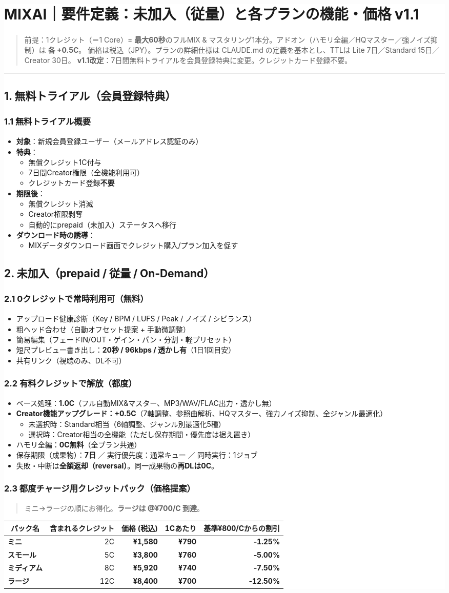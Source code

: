 # MIXAI｜要件定義：未加入（従量）と各プランの機能・価格 v1.1

> 前提：1クレジット（＝1 Core）= **最大60秒**のフルMIX & マスタリング1本分。アドオン（ハモリ全編／HQマスター／強ノイズ抑制）は **各 +0.5C**。
> 価格は税込（JPY）。プランの詳細仕様は CLAUDE.md の定義を基本とし、TTLは Lite 7日／Standard 15日／Creator 30日。
> **v1.1改定**：7日間無料トライアルを会員登録特典に変更。クレジットカード登録不要。

---

## 1. 無料トライアル（会員登録特典）

### 1.1 無料トライアル概要
- **対象**：新規会員登録ユーザー（メールアドレス認証のみ）
- **特典**：
  - 無償クレジット1C付与
  - 7日間Creator権限（全機能利用可）
  - クレジットカード登録**不要**
- **期限後**：
  - 無償クレジット消滅
  - Creator権限剥奪
  - 自動的にprepaid（未加入）ステータスへ移行
- **ダウンロード時の誘導**：
  - MIXデータダウンロード画面でクレジット購入/プラン加入を促す

## 2. 未加入（prepaid / 従量 / On‑Demand）

### 2.1 0クレジットで常時利用可（無料）
- アップロード健康診断（Key / BPM / LUFS / Peak / ノイズ / シビランス）
- 粗ヘッド合わせ（自動オフセット提案 + 手動微調整）
- 簡易編集（フェードIN/OUT・ゲイン・パン・分割・軽プリセット）
- 短尺プレビュー書き出し：**20秒 / 96kbps / 透かし有**（1日1回目安）
- 共有リンク（視聴のみ、DL不可）

### 2.2 有料クレジットで解放（都度）
- ベース処理：**1.0C**（フル自動MIX&マスター、MP3/WAV/FLAC出力・透かし無）
- **Creator機能アップグレード：+0.5C**（7軸調整、参照曲解析、HQマスター、強力ノイズ抑制、全ジャンル最適化）
  - 未選択時：Standard相当（6軸調整、ジャンル別最適化5種）
  - 選択時：Creator相当の全機能（ただし保存期間・優先度は据え置き）
- ハモリ全編：**0C無料**（全プラン共通）
- 保存期限（成果物）：**7日** ／ 実行優先度：通常キュー ／ 同時実行：1ジョブ
- 失敗・中断は**全額返却（reversal）**。同一成果物の**再DLは0C**。

### 2.3 都度チャージ用クレジットパック（価格提案）
> ミニ→ラージの順にお得化。**ラージは @¥700/C 到達**。

| パック名 | 含まれるクレジット | 価格 (税込) | 1Cあたり | 基準¥800/Cからの割引 |
|---|---:|---:|---:|---:|
| **ミニ** | 2C | **¥1,580** | **¥790** | **‑1.25%** |
| **スモール** | 5C | **¥3,800** | **¥760** | **‑5.00%** |
| **ミディアム** | 8C | **¥5,920** | **¥740** | **‑7.50%** |
| **ラージ** | 12C | **¥8,400** | **¥700** | **‑12.50%** |
